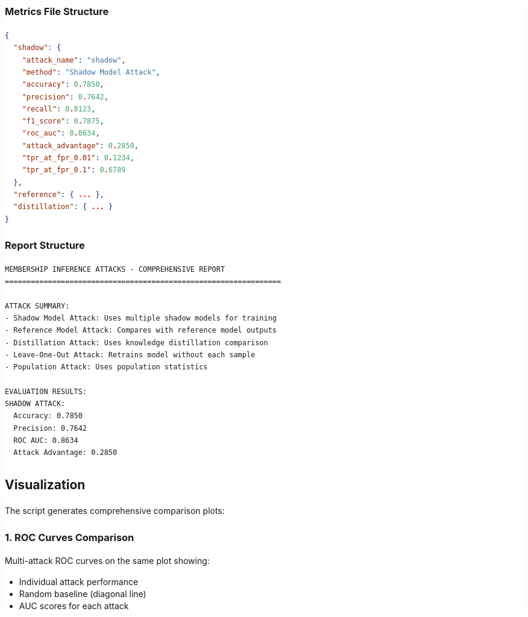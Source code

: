 ### Metrics File Structure

```json
{
  "shadow": {
    "attack_name": "shadow",
    "method": "Shadow Model Attack",
    "accuracy": 0.7850,
    "precision": 0.7642,
    "recall": 0.8123,
    "f1_score": 0.7875,
    "roc_auc": 0.8634,
    "attack_advantage": 0.2850,
    "tpr_at_fpr_0.01": 0.1234,
    "tpr_at_fpr_0.1": 0.6789
  },
  "reference": { ... },
  "distillation": { ... }
}
```

### Report Structure

```text
MEMBERSHIP INFERENCE ATTACKS - COMPREHENSIVE REPORT
================================================================

ATTACK SUMMARY:
- Shadow Model Attack: Uses multiple shadow models for training
- Reference Model Attack: Compares with reference model outputs  
- Distillation Attack: Uses knowledge distillation comparison
- Leave-One-Out Attack: Retrains model without each sample
- Population Attack: Uses population statistics

EVALUATION RESULTS:
SHADOW ATTACK:
  Accuracy: 0.7850
  Precision: 0.7642
  ROC AUC: 0.8634
  Attack Advantage: 0.2850
```

## Visualization

The script generates comprehensive comparison plots:

### 1. ROC Curves Comparison
Multi-attack ROC curves on the same plot showing:
- Individual attack performance
- Random baseline (diagonal line)
- AUC scores for each attack
